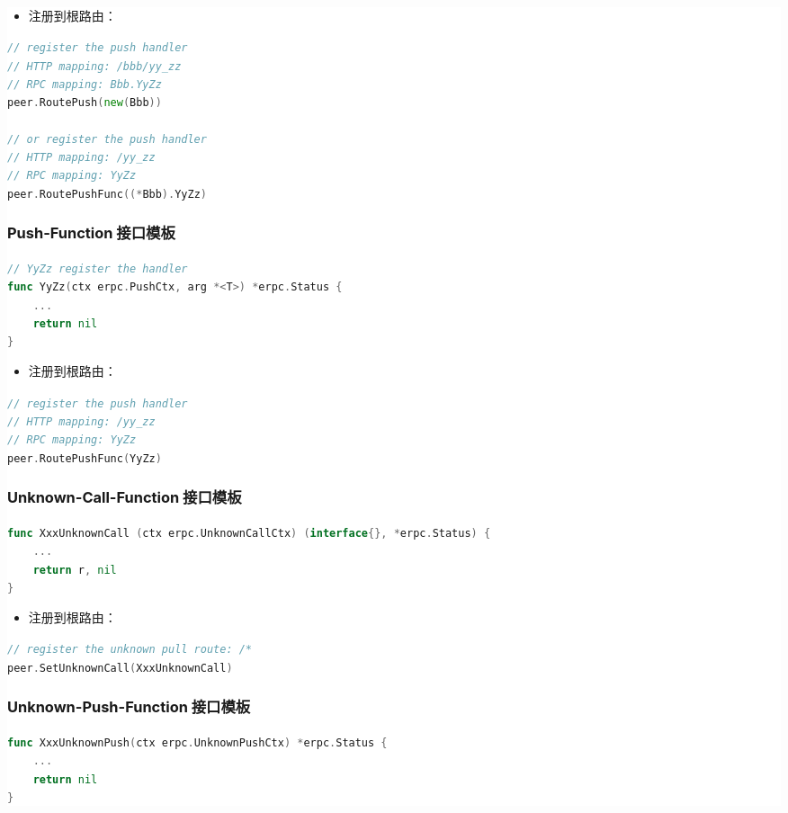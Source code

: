- 注册到根路由：

```go
// register the push handler
// HTTP mapping: /bbb/yy_zz
// RPC mapping: Bbb.YyZz
peer.RoutePush(new(Bbb))

// or register the push handler
// HTTP mapping: /yy_zz
// RPC mapping: YyZz
peer.RoutePushFunc((*Bbb).YyZz)
```

### Push-Function 接口模板

```go
// YyZz register the handler
func YyZz(ctx erpc.PushCtx, arg *<T>) *erpc.Status {
    ...
    return nil
}
```

- 注册到根路由：

```go
// register the push handler
// HTTP mapping: /yy_zz
// RPC mapping: YyZz
peer.RoutePushFunc(YyZz)
```

### Unknown-Call-Function 接口模板

```go
func XxxUnknownCall (ctx erpc.UnknownCallCtx) (interface{}, *erpc.Status) {
    ...
    return r, nil
}
```

- 注册到根路由：

```go
// register the unknown pull route: /*
peer.SetUnknownCall(XxxUnknownCall)
```

### Unknown-Push-Function 接口模板

```go
func XxxUnknownPush(ctx erpc.UnknownPushCtx) *erpc.Status {
    ...
    return nil
}
```
